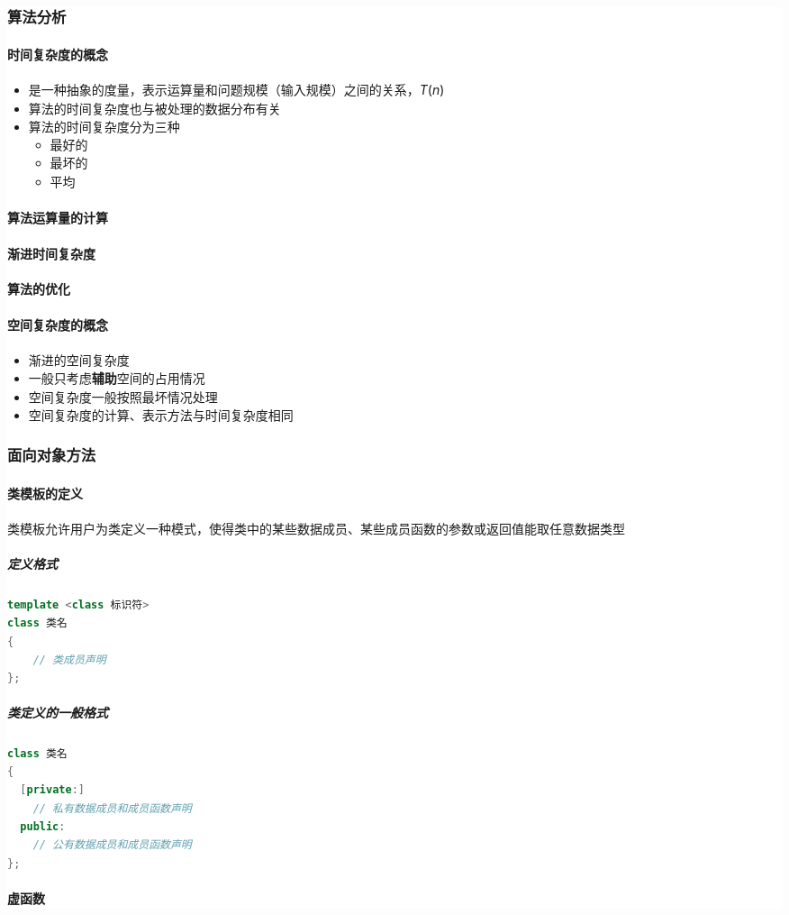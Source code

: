 ### 算法分析

#### 时间复杂度的概念

- 是一种抽象的度量，表示运算量和问题规模（输入规模）之间的关系，$T(n)$
- 算法的时间复杂度也与被处理的数据分布有关
- 算法的时间复杂度分为三种
  - 最好的
  - 最坏的
  - 平均

#### 算法运算量的计算

#### 渐进时间复杂度

#### 算法的优化

#### 空间复杂度的概念

- 渐进的空间复杂度
- 一般只考虑**辅助**空间的占用情况
- 空间复杂度一般按照最坏情况处理
- 空间复杂度的计算、表示方法与时间复杂度相同

### 面向对象方法

#### 类模板的定义

类模板允许用户为类定义一种模式，使得类中的某些数据成员、某些成员函数的参数或返回值能取任意数据类型

##### 定义格式

```cpp
template <class 标识符>
class 类名
{
    // 类成员声明
};
```

##### 类定义的一般格式

```cpp
class 类名
{
  [private:]
    // 私有数据成员和成员函数声明
  public:
    // 公有数据成员和成员函数声明
};
```

#### 虚函数
